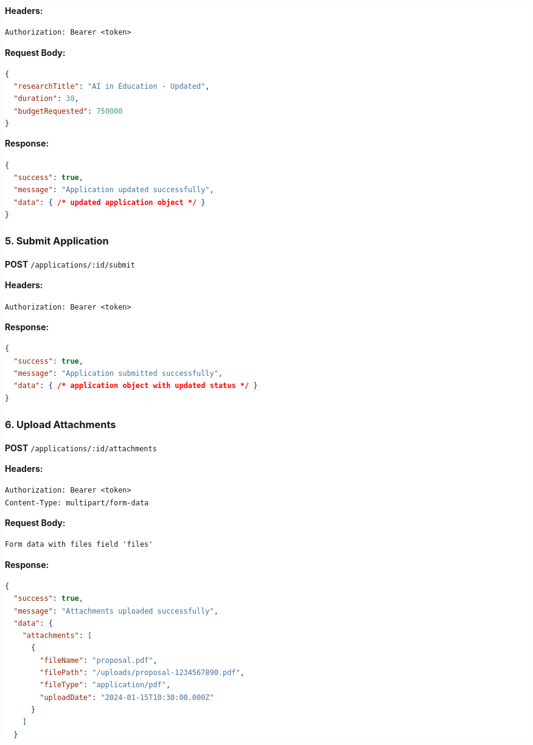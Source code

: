 **Headers:**
```
Authorization: Bearer <token>
```

**Request Body:**
```json
{
  "researchTitle": "AI in Education - Updated",
  "duration": 30,
  "budgetRequested": 750000
}
```

**Response:**
```json
{
  "success": true,
  "message": "Application updated successfully",
  "data": { /* updated application object */ }
}
```

### 5. Submit Application
**POST** `/applications/:id/submit`

**Headers:**
```
Authorization: Bearer <token>
```

**Response:**
```json
{
  "success": true,
  "message": "Application submitted successfully",
  "data": { /* application object with updated status */ }
}
```

### 6. Upload Attachments
**POST** `/applications/:id/attachments`

**Headers:**
```
Authorization: Bearer <token>
Content-Type: multipart/form-data
```

**Request Body:**
```
Form data with files field 'files'
```

**Response:**
```json
{
  "success": true,
  "message": "Attachments uploaded successfully",
  "data": {
    "attachments": [
      {
        "fileName": "proposal.pdf",
        "filePath": "/uploads/proposal-1234567890.pdf",
        "fileType": "application/pdf",
        "uploadDate": "2024-01-15T10:30:00.000Z"
      }
    ]
  }
```
